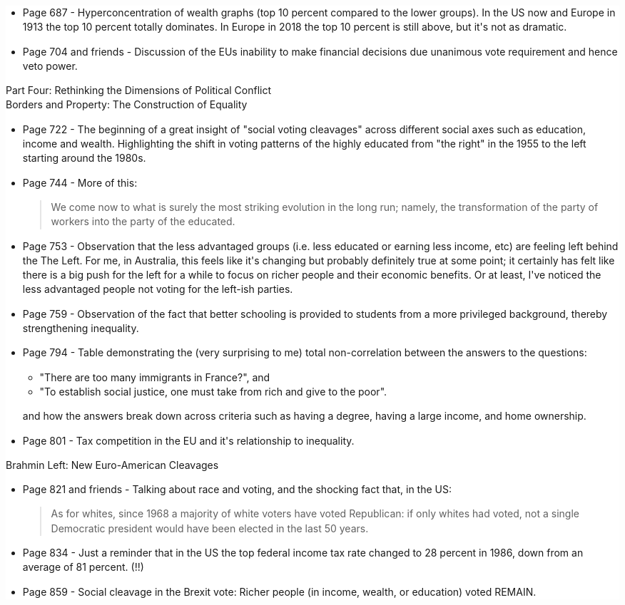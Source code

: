 - Page 687 - Hyperconcentration of wealth graphs (top 10 percent compared to
the lower groups). In the US now and Europe in 1913 the top 10 percent
totally dominates. In Europe in 2018 the top 10 percent is still above, but
it's not as dramatic.

- Page 704 and friends - Discussion of the EUs inability to make financial
decisions due unanimous vote requirement and hence veto power.

<span class="ch">Part Four: Rethinking the Dimensions of Political Conflict</span><br />
<span class="ch">Borders and Property: The Construction of Equality</span>

- Page 722 - The beginning of a great insight of "social voting cleavages"
across different social axes such as education, income and wealth.
Highlighting the shift in voting patterns of the highly educated from "the
right" in the 1955 to the left starting around the 1980s.

- Page 744 - More of this:

  > We come now to what is surely the most striking evolution in the long run;
  > namely, the transformation of the party of workers into the party of the
  > educated.

- Page 753 - Observation that the less advantaged groups (i.e. less educated
  or earning less income, etc) are feeling left behind the The Left. For me,
  in Australia, this feels like it's changing but probably definitely true at
  some point; it certainly has felt like there is a big push for the left for
  a while to focus on richer people and their economic benefits. Or at least,
  I've noticed the less advantaged people not voting for the left-ish parties.

- Page 759 - Observation of the fact that better schooling is provided to
students from a more privileged background, thereby strengthening inequality.

- Page 794 - Table demonstrating the (very surprising to me) total
non-correlation between the answers to the questions:

  - "There are too many immigrants in France?", and
  - "To establish social justice, one must take from rich and give to the
  poor".

  and how the answers break down across criteria such as having a degree,
  having a large income, and home ownership.

- Page 801 - Tax competition in the EU and it's relationship to inequality.


<span class="ch">Brahmin Left: New Euro-American Cleavages</span>

- Page 821 and friends - Talking about race and voting, and the shocking fact that, in
  the US:

  > As for whites, since 1968 a majority of white voters have voted
  > Republican: if only whites had voted, not a single Democratic president
  > would have been elected in the last 50 years.

- Page 834 - Just a reminder that in the US the top federal income tax rate
changed to 28 percent in 1986, down from an average of 81 percent. (!!)

- Page 859 - Social cleavage in the Brexit vote: Richer people (in income,
wealth, or education) voted REMAIN.
